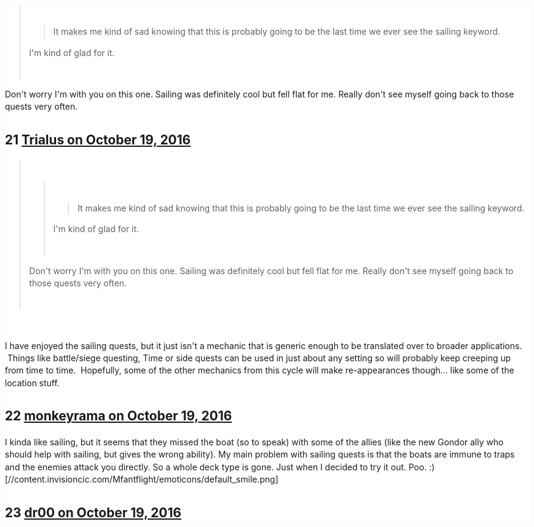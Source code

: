 >  
> 
> > It makes me kind of sad knowing that this is probably going to be the last time we ever see the sailing keyword.
> 
> I'm kind of glad for it.
> 
>  

Don't worry I'm with you on this one. Sailing was definitely cool but fell flat for me. Really don't see myself going back to those quests very often. 

## 21 [Trialus on October 19, 2016](https://community.fantasyflightgames.com/topic/232239-city-of-the-corsairs/?do=findComment&comment=2464355)

>  
> 
> >  
> > 
> > > It makes me kind of sad knowing that this is probably going to be the last time we ever see the sailing keyword.
> > 
> > I'm kind of glad for it.
> > 
> >  
> 
> Don't worry I'm with you on this one. Sailing was definitely cool but fell flat for me. Really don't see myself going back to those quests very often. 
> 
>  

 

I have enjoyed the sailing quests, but it just isn't a mechanic that is generic enough to be translated over to broader applications.  Things like battle/siege questing, Time or side quests can be used in just about any setting so will probably keep creeping up from time to time.  Hopefully, some of the other mechanics from this cycle will make re-appearances though... like some of the location stuff.

## 22 [monkeyrama on October 19, 2016](https://community.fantasyflightgames.com/topic/232239-city-of-the-corsairs/?do=findComment&comment=2464848)

I kinda like sailing, but it seems that they missed the boat (so to speak) with some of the allies (like the new Gondor ally who should help with sailing, but gives the wrong ability). My main problem with sailing quests is that the boats are immune to traps and the enemies attack you directly. So a whole deck type is gone. Just when I decided to try it out. Poo. :) [//content.invisioncic.com/Mfantflight/emoticons/default_smile.png]

## 23 [dr00 on October 19, 2016](https://community.fantasyflightgames.com/topic/232239-city-of-the-corsairs/?do=findComment&comment=2465189)
